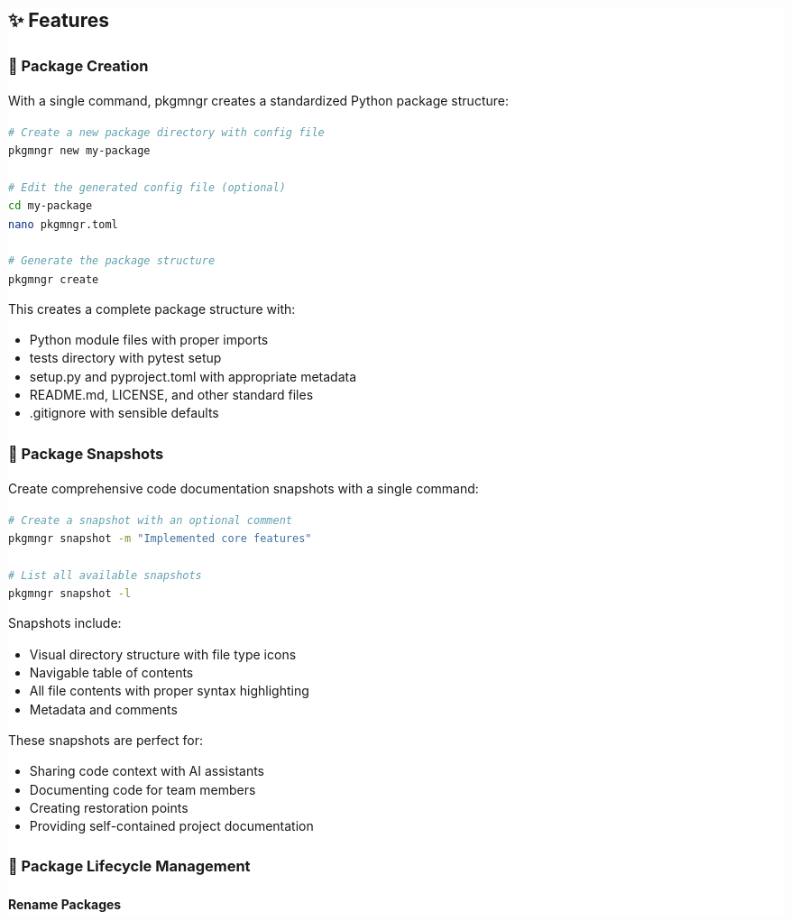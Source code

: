 
## ✨ Features

### 📝 Package Creation

With a single command, pkgmngr creates a standardized Python package structure:

```bash
# Create a new package directory with config file
pkgmngr new my-package

# Edit the generated config file (optional)
cd my-package
nano pkgmngr.toml

# Generate the package structure
pkgmngr create
```

This creates a complete package structure with:
- Python module files with proper imports
- tests directory with pytest setup
- setup.py and pyproject.toml with appropriate metadata
- README.md, LICENSE, and other standard files
- .gitignore with sensible defaults

### 📸 Package Snapshots

Create comprehensive code documentation snapshots with a single command:

```bash
# Create a snapshot with an optional comment
pkgmngr snapshot -m "Implemented core features"

# List all available snapshots
pkgmngr snapshot -l
```

Snapshots include:
- Visual directory structure with file type icons
- Navigable table of contents
- All file contents with proper syntax highlighting
- Metadata and comments

These snapshots are perfect for:
- Sharing code context with AI assistants
- Documenting code for team members
- Creating restoration points
- Providing self-contained project documentation

### 🔄 Package Lifecycle Management

#### Rename Packages
